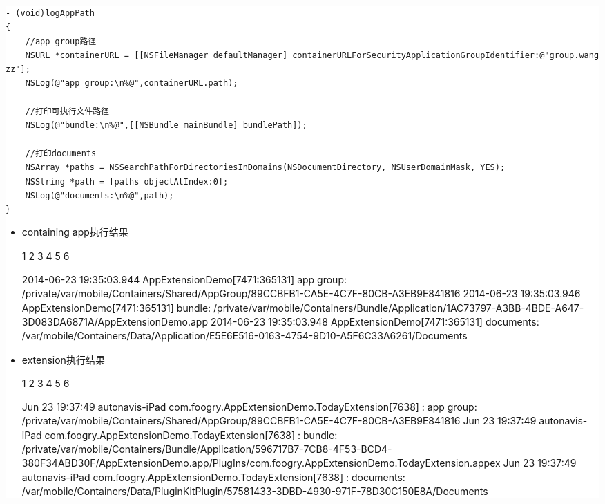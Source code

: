     
    
    - (void)logAppPath
    {
        //app group路径
        NSURL *containerURL = [[NSFileManager defaultManager] containerURLForSecurityApplicationGroupIdentifier:@"group.wangzz"];
        NSLog(@"app group:\n%@",containerURL.path);
    
        //打印可执行文件路径
        NSLog(@"bundle:\n%@",[[NSBundle mainBundle] bundlePath]);
    
        //打印documents
        NSArray *paths = NSSearchPathForDirectoriesInDomains(NSDocumentDirectory, NSUserDomainMask, YES);
        NSString *path = [paths objectAtIndex:0];
        NSLog(@"documents:\n%@",path);
    }
    

  * containing app执行结果 
    
    
    1
    2
    3
    4
    5
    6
    
    
    
    2014-06-23 19:35:03.944 AppExtensionDemo[7471:365131] app group:
    /private/var/mobile/Containers/Shared/AppGroup/89CCBFB1-CA5E-4C7F-80CB-A3EB9E841816
    2014-06-23 19:35:03.946 AppExtensionDemo[7471:365131] bundle:
    /private/var/mobile/Containers/Bundle/Application/1AC73797-A3BB-4BDE-A647-3D083DA6871A/AppExtensionDemo.app
    2014-06-23 19:35:03.948 AppExtensionDemo[7471:365131] documents:
    /var/mobile/Containers/Data/Application/E5E6E516-0163-4754-9D10-A5F6C33A6261/Documents
    

  * extension执行结果 
    
    
    1
    2
    3
    4
    5
    6
    
    
    
    Jun 23 19:37:49 autonavis-iPad com.foogry.AppExtensionDemo.TodayExtension[7638] <Warning>: app group:
      /private/var/mobile/Containers/Shared/AppGroup/89CCBFB1-CA5E-4C7F-80CB-A3EB9E841816
    Jun 23 19:37:49 autonavis-iPad com.foogry.AppExtensionDemo.TodayExtension[7638] <Warning>: bundle:
      /private/var/mobile/Containers/Bundle/Application/596717B7-7CB8-4F53-BCD4-380F34ABD30F/AppExtensionDemo.app/PlugIns/com.foogry.AppExtensionDemo.TodayExtension.appex
    Jun 23 19:37:49 autonavis-iPad com.foogry.AppExtensionDemo.TodayExtension[7638] <Warning>: documents:
      /var/mobile/Containers/Data/PluginKitPlugin/57581433-3DBD-4930-971F-78D30C150E8A/Documents
    